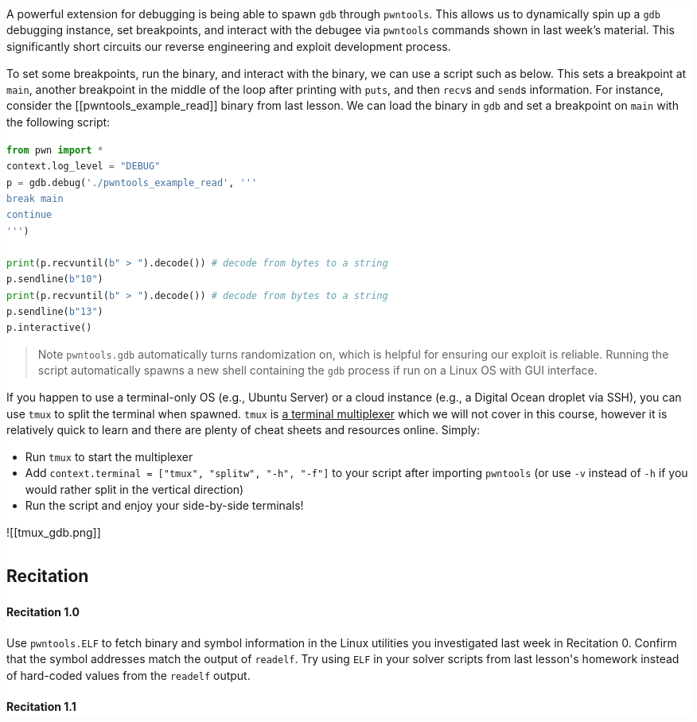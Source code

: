 A powerful extension for debugging is being able to spawn `gdb` through `pwntools`. This allows us to dynamically spin up a `gdb` debugging instance, set breakpoints, and interact with the debugee via `pwntools` commands shown in last week’s material. This significantly short circuits our reverse engineering and exploit development process. 

To set some breakpoints, run the binary, and interact with the binary, we can use a script such as below. This sets a breakpoint at `main`, another breakpoint in the middle of the loop after printing with `puts`, and then `recv`s and `send`s information. For instance, consider the [[pwntools_example_read]] binary from last lesson. We can load the binary in `gdb` and set a breakpoint on `main` with the following script:

```python
from pwn import *
context.log_level = "DEBUG"
p = gdb.debug('./pwntools_example_read', '''
break main
continue
''')

print(p.recvuntil(b" > ").decode()) # decode from bytes to a string
p.sendline(b"10")
print(p.recvuntil(b" > ").decode()) # decode from bytes to a string
p.sendline(b"13")
p.interactive()
```

> Note `pwntools.gdb` automatically turns randomization on, which is helpful for ensuring our exploit is reliable. Running the script automatically spawns a new shell containing the `gdb` process if run on a Linux OS with GUI interface.

If you happen to use a terminal-only OS (e.g., Ubuntu Server) or a cloud instance (e.g., a Digital Ocean droplet via SSH), you can use `tmux` to split the terminal when spawned. `tmux` is [a terminal multiplexer]([https://github.com/tmux/tmux/wiki](https://github.com/tmux/tmux/wiki)) which we will not cover in this course, however it is relatively quick to learn and there are plenty of cheat sheets and resources online. Simply:

* Run `tmux` to start the multiplexer
* Add `context.terminal = ["tmux", "splitw", "-h", "-f"]` to your script after importing `pwntools` (or use `-v` instead of `-h` if you would rather split in the vertical direction)
* Run the script and enjoy your side-by-side terminals!

![[tmux_gdb.png]]

## Recitation

#### Recitation 1.0

Use `pwntools.ELF` to fetch binary and symbol information in the Linux utilities you investigated last week in Recitation 0. Confirm that the symbol addresses match the output of `readelf`. Try using `ELF` in your solver scripts from last lesson's homework instead of hard-coded values from the `readelf` output.

#### Recitation 1.1
